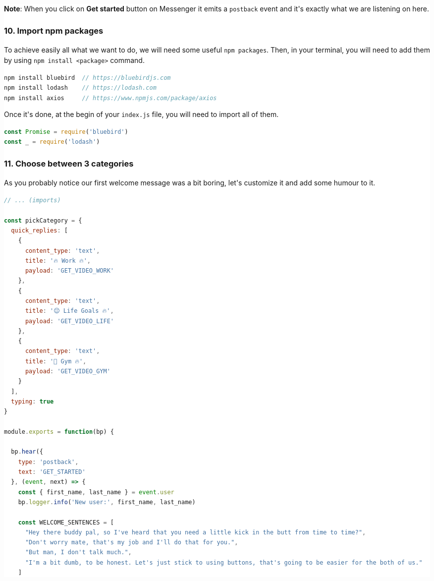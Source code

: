 **Note**: When you click on **Get started** button on Messenger it emits a `postback` event and it's exactly what we are listening on here.

### 10. Import npm packages

To achieve easily all what we want to do, we will need some useful `npm packages`. Then, in your terminal, you will need to add them by using `npm install <package>` command.

```js
npm install bluebird  // https://bluebirdjs.com
npm install lodash    // https://lodash.com
npm install axios     // https://www.npmjs.com/package/axios
```

Once it's done, at the begin of your `index.js` file, you will need to import all of them.

```js
const Promise = require('bluebird')
const _ = require('lodash')
```

### 11. Choose between 3 categories

As you probably notice our first welcome message was a bit boring, let's customize it and add some humour to it.

```js
// ... (imports)

const pickCategory = {
  quick_replies: [
    {
      content_type: 'text',
      title: '🔥 Work 🔥',
      payload: 'GET_VIDEO_WORK'
    },
    {
      content_type: 'text',
      title: '😌 Life Goals 🔥',
      payload: 'GET_VIDEO_LIFE'
    },
    {
      content_type: 'text',
      title: '💪 Gym 🔥',
      payload: 'GET_VIDEO_GYM'
    }
  ],
  typing: true
}

module.exports = function(bp) {

  bp.hear({
    type: 'postback',
    text: 'GET_STARTED'
  }, (event, next) => {
    const { first_name, last_name } = event.user
    bp.logger.info('New user:', first_name, last_name)

    const WELCOME_SENTENCES = [
      "Hey there buddy pal, so I've heard that you need a little kick in the butt from time to time?",
      "Don't worry mate, that's my job and I'll do that for you.",
      "But man, I don't talk much.",
      "I'm a bit dumb, to be honest. Let's just stick to using buttons, that's going to be easier for the both of us."
    ]
```